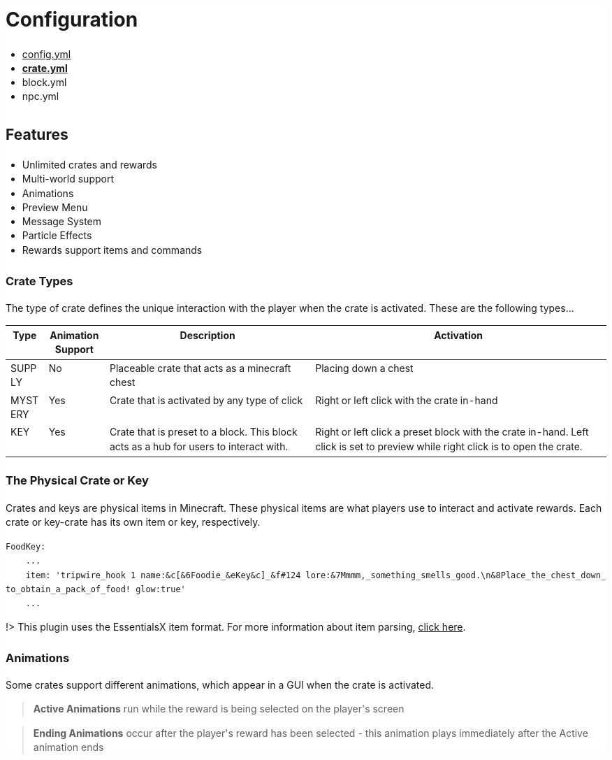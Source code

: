 
# Configuration

* [config.yml](config/config.md)
* **[crate.yml](config/crate.md)**
* block.yml
* npc.yml

## Features

* Unlimited crates and rewards
* Multi-world support
* Animations
* Preview Menu
* Message System
* Particle Effects
* Rewards support items and commands

### Crate Types

The type of crate defines the unique interaction with the player when the crate is activated. These are the following types...

| **Type** | **Animation Support** | **Description**                                                                       | **Activation**                                                                                                                  |
| -------- | --------------------- | ------------------------------------------------------------------------------------- | ------------------------------------------------------------------------------------------------------------------------------- |
| SUPPLY   | No                    | Placeable crate that acts as a minecraft chest                                        | Placing down a chest                                                                                                            |
| MYSTERY  | Yes                   | Crate that is activated by any type of click                                          | Right or left click with the crate in-hand                                                                                      |
| KEY      | Yes                   | Crate that is preset to a block. This block acts as a hub for users to interact with. | Right or left click a preset block with the crate in-hand. Left click is set to preview while right click is to open the crate. |

### The Physical Crate or Key
Crates and keys are physical items in Minecraft. These physical items are what players use to interact and activate rewards. Each crate or key-crate has its own item or key, respectively. 

```YML
FoodKey:
    ...
    item: 'tripwire_hook 1 name:&c[&6Foodie_&eKey&c]_&f#124 lore:&7Mmmm,_something_smells_good.\n&8Place_the_chest_down_to_obtain_a_pack_of_food! glow:true'
    ...
```

!> This plugin uses the EssentialsX item format. For more information about item parsing,  [click here](#item-parser).

### Animations

Some crates support different animations, which appear in a GUI when the crate is activated. 

> **Active Animations** run while the reward is being selected on the player's screen

> **Ending Animations** occur after the player's reward has been selected - this animation plays immediately after the Active animation ends
